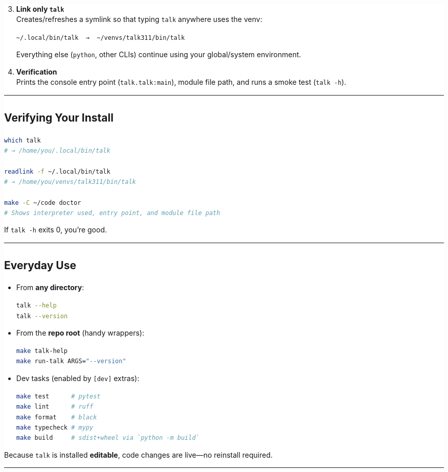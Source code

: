 3. **Link only `talk`**  
   Creates/refreshes a symlink so that typing `talk` anywhere uses the venv:
   ```
   ~/.local/bin/talk  →  ~/venvs/talk311/bin/talk
   ```
   Everything else (`python`, other CLIs) continue using your global/system environment.

4. **Verification**  
   Prints the console entry point (`talk.talk:main`), module file path, and runs a smoke test (`talk -h`).

---

## Verifying Your Install

```bash
which talk
# → /home/you/.local/bin/talk

readlink -f ~/.local/bin/talk
# → /home/you/venvs/talk311/bin/talk

make -C ~/code doctor
# Shows interpreter used, entry point, and module file path
```

If `talk -h` exits 0, you’re good.

---

## Everyday Use

- From **any directory**:  
  ```bash
  talk --help
  talk --version
  ```

- From the **repo root** (handy wrappers):  
  ```bash
  make talk-help
  make run-talk ARGS="--version"
  ```

- Dev tasks (enabled by `[dev]` extras):  
  ```bash
  make test      # pytest
  make lint      # ruff
  make format    # black
  make typecheck # mypy
  make build     # sdist+wheel via `python -m build`
  ```

Because `talk` is installed **editable**, code changes are live—no reinstall required.

---
